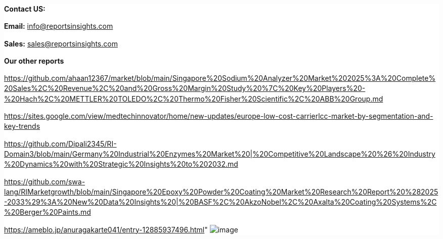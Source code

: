 <strong>Contact US:</strong>

<p class=><b>Email:</b> <a href=mailto:info@reportsinsights.com>info@reportsinsights.com</a></p>
<p class=><b>Sales:</b> <a href=mailto:sales@reportsinsights.com>sales@reportsinsights.com</a></p>

<strong>Our other reports</strong>

<a href=https://github.com/ahaan12367/market/blob/main/Singapore%20Sodium%20Analyzer%20Market%202025%3A%20Complete%20Sales%2C%20Revenue%2C%20and%20Gross%20Margin%20Study%20%7C%20Key%20Players%20-%20Hach%2C%20METTLER%20TOLEDO%2C%20Thermo%20Fisher%20Scientific%2C%20ABB%20Group.md>https://github.com/ahaan12367/market/blob/main/Singapore%20Sodium%20Analyzer%20Market%202025%3A%20Complete%20Sales%2C%20Revenue%2C%20and%20Gross%20Margin%20Study%20%7C%20Key%20Players%20-%20Hach%2C%20METTLER%20TOLEDO%2C%20Thermo%20Fisher%20Scientific%2C%20ABB%20Group.md</a>

<a href=https://sites.google.com/view/medtechinnovator/home/new-updates/europe-low-cost-carrierlcc-market-by-segmentation-and-key-trends>https://sites.google.com/view/medtechinnovator/home/new-updates/europe-low-cost-carrierlcc-market-by-segmentation-and-key-trends</a>

<a href=https://github.com/Dipali2345/RI-Domain3/blob/main/Germany%20Industrial%20Enzymes%20Market%20|%20Competitive%20Landscape%20%26%20Industry%20Dynamics%20with%20Strategic%20Insights%20to%202032.md>https://github.com/Dipali2345/RI-Domain3/blob/main/Germany%20Industrial%20Enzymes%20Market%20|%20Competitive%20Landscape%20%26%20Industry%20Dynamics%20with%20Strategic%20Insights%20to%202032.md</a>

<a href=https://github.com/swa-lang/RIMarketgrowth/blob/main/Singapore%20Epoxy%20Powder%20Coating%20Market%20Research%20Report%20%282025-2033%29%3A%20New%20Data%20Insights%20|%20BASF%2C%20AkzoNobel%2C%20Axalta%20Coating%20Systems%2C%20Berger%20Paints.md>https://github.com/swa-lang/RIMarketgrowth/blob/main/Singapore%20Epoxy%20Powder%20Coating%20Market%20Research%20Report%20%282025-2033%29%3A%20New%20Data%20Insights%20|%20BASF%2C%20AkzoNobel%2C%20Axalta%20Coating%20Systems%2C%20Berger%20Paints.md</a>

<a href=https://ameblo.jp/anuragakarte041/entry-12885937496.html>https://ameblo.jp/anuragakarte041/entry-12885937496.html</a>"
![image](https://github.com/user-attachments/assets/1a59e245-e394-4d0c-bdb6-505a917923d4)

